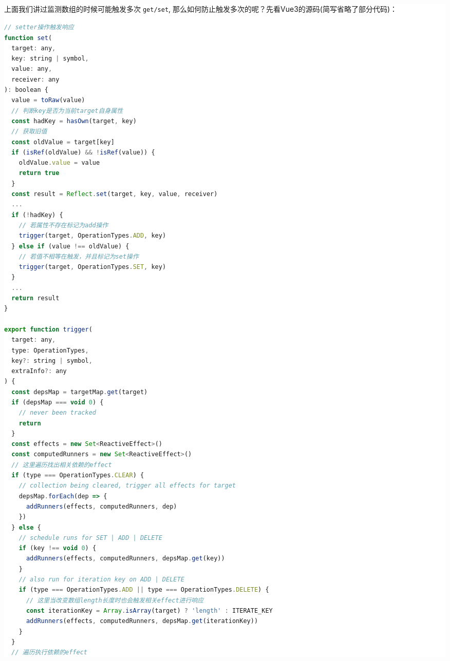 上面我们讲过监测数组的时候可能触发多次 <code>get/set</code>, 那么如何防止触发多次的呢？先看Vue3的源码(简写省略了部分代码)：

```js
// setter操作触发响应
function set(
  target: any,
  key: string | symbol,
  value: any,
  receiver: any
): boolean {
  value = toRaw(value)
  // 判断key是否为当前target自身属性
  const hadKey = hasOwn(target, key)
  // 获取旧值
  const oldValue = target[key]
  if (isRef(oldValue) && !isRef(value)) {
    oldValue.value = value
    return true
  }
  const result = Reflect.set(target, key, value, receiver)
  ...
  if (!hadKey) {
    // 若属性不存在标记为add操作
    trigger(target, OperationTypes.ADD, key)
  } else if (value !== oldValue) {
    // 若值不相等在触发，并且标记为set操作
    trigger(target, OperationTypes.SET, key)
  }
  ...
  return result
}

export function trigger(
  target: any,
  type: OperationTypes,
  key?: string | symbol,
  extraInfo?: any
) {
  const depsMap = targetMap.get(target)
  if (depsMap === void 0) {
    // never been tracked
    return
  }
  const effects = new Set<ReactiveEffect>()
  const computedRunners = new Set<ReactiveEffect>()
  // 这里遍历找出相关依赖的effect
  if (type === OperationTypes.CLEAR) {
    // collection being cleared, trigger all effects for target
    depsMap.forEach(dep => {
      addRunners(effects, computedRunners, dep)
    })
  } else {
    // schedule runs for SET | ADD | DELETE
    if (key !== void 0) {
      addRunners(effects, computedRunners, depsMap.get(key))
    }
    // also run for iteration key on ADD | DELETE
    if (type === OperationTypes.ADD || type === OperationTypes.DELETE) {
      // 这里当改变数组length长度时也会触发相关effect进行响应
      const iterationKey = Array.isArray(target) ? 'length' : ITERATE_KEY
      addRunners(effects, computedRunners, depsMap.get(iterationKey))
    }
  }
  // 遍历执行依赖的effect
```